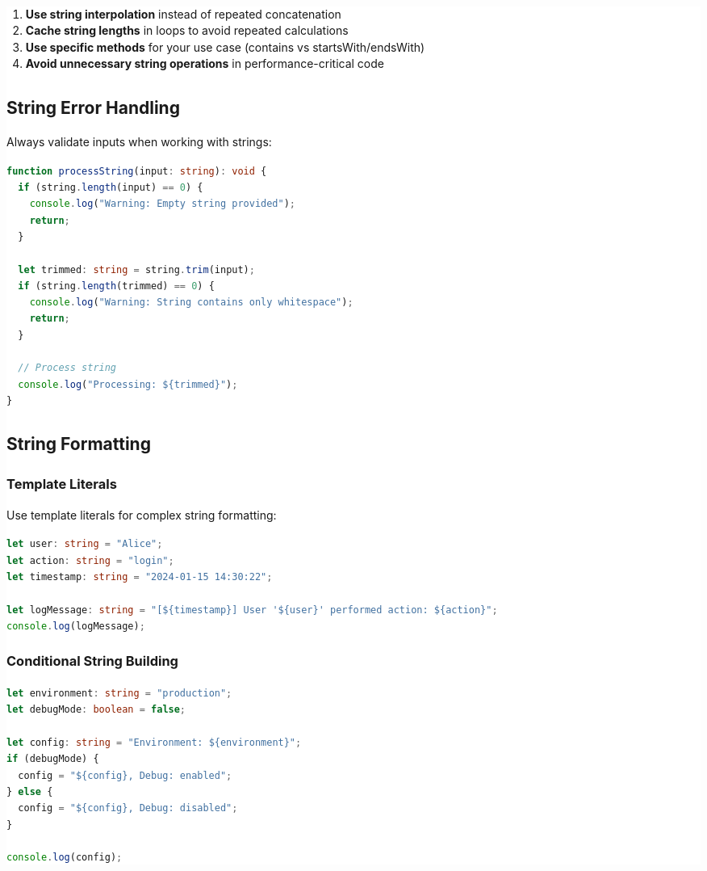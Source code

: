 1. **Use string interpolation** instead of repeated concatenation
2. **Cache string lengths** in loops to avoid repeated calculations
3. **Use specific methods** for your use case (contains vs startsWith/endsWith)
4. **Avoid unnecessary string operations** in performance-critical code

## String Error Handling

Always validate inputs when working with strings:

```typescript
function processString(input: string): void {
  if (string.length(input) == 0) {
    console.log("Warning: Empty string provided");
    return;
  }

  let trimmed: string = string.trim(input);
  if (string.length(trimmed) == 0) {
    console.log("Warning: String contains only whitespace");
    return;
  }

  // Process string
  console.log("Processing: ${trimmed}");
}
```

## String Formatting

### Template Literals

Use template literals for complex string formatting:

```typescript
let user: string = "Alice";
let action: string = "login";
let timestamp: string = "2024-01-15 14:30:22";

let logMessage: string = "[${timestamp}] User '${user}' performed action: ${action}";
console.log(logMessage);
```

### Conditional String Building

```typescript
let environment: string = "production";
let debugMode: boolean = false;

let config: string = "Environment: ${environment}";
if (debugMode) {
  config = "${config}, Debug: enabled";
} else {
  config = "${config}, Debug: disabled";
}

console.log(config);
```
